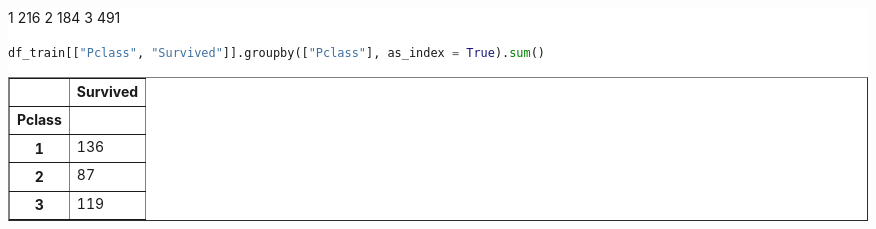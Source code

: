   <tbody>
    <tr>
      <th>1</th>
      <td>216</td>
    </tr>
    <tr>
      <th>2</th>
      <td>184</td>
    </tr>
    <tr>
      <th>3</th>
      <td>491</td>
    </tr>
  </tbody>
</table>
</div>




```python
df_train[["Pclass", "Survived"]].groupby(["Pclass"], as_index = True).sum()
```




<div>
<style scoped>
    .dataframe tbody tr th:only-of-type {
        vertical-align: middle;
    }

    .dataframe tbody tr th {
        vertical-align: top;
    }

    .dataframe thead th {
        text-align: right;
    }
</style>
<table border="1" class="dataframe">
  <thead>
    <tr style="text-align: right;">
      <th></th>
      <th>Survived</th>
    </tr>
    <tr>
      <th>Pclass</th>
      <th></th>
    </tr>
  </thead>
  <tbody>
    <tr>
      <th>1</th>
      <td>136</td>
    </tr>
    <tr>
      <th>2</th>
      <td>87</td>
    </tr>
    <tr>
      <th>3</th>
      <td>119</td>
    </tr>
  </tbody>
</table>
</div>
